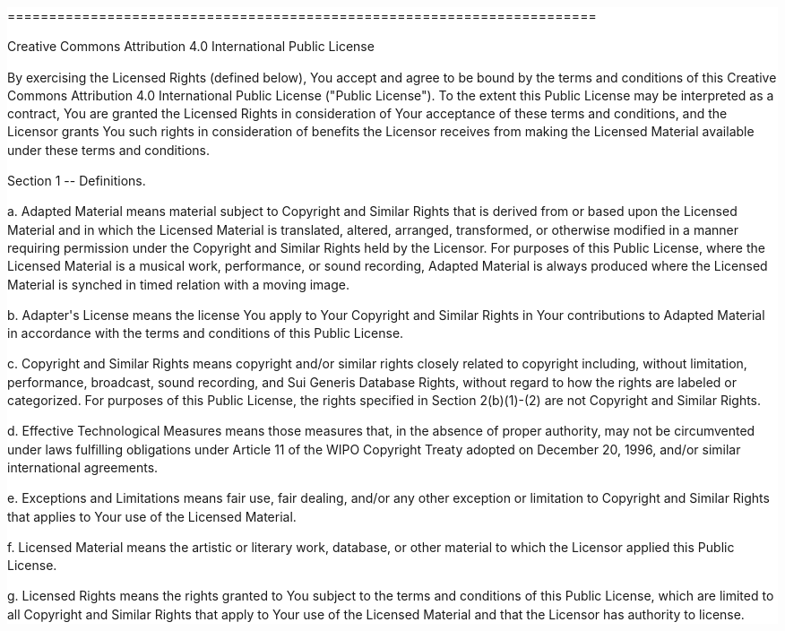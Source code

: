 =======================================================================  
  
Creative Commons Attribution 4.0 International Public License  
  
By exercising the Licensed Rights (defined below), You accept and agree
to be bound by the terms and conditions of this Creative Commons
Attribution 4.0 International Public License ("Public License"). To the
extent this Public License may be interpreted as a contract, You are
granted the Licensed Rights in consideration of Your acceptance of
these terms and conditions, and the Licensor grants You such rights in
consideration of benefits the Licensor receives from making the
Licensed Material available under these terms and conditions.  
  
Section 1 -- Definitions.  
  
  a. Adapted Material means material subject to Copyright and Similar
     Rights that is derived from or based upon the Licensed Material
     and in which the Licensed Material is translated, altered,
     arranged, transformed, or otherwise modified in a manner requiring
     permission under the Copyright and Similar Rights held by the
     Licensor. For purposes of this Public License, where the Licensed
     Material is a musical work, performance, or sound recording,
     Adapted Material is always produced where the Licensed Material is
     synched in timed relation with a moving image.  
  
  b. Adapter's License means the license You apply to Your Copyright
     and Similar Rights in Your contributions to Adapted Material in
     accordance with the terms and conditions of this Public License.  
  
  c. Copyright and Similar Rights means copyright and/or similar rights
     closely related to copyright including, without limitation,
     performance, broadcast, sound recording, and Sui Generis Database
     Rights, without regard to how the rights are labeled or
     categorized. For purposes of this Public License, the rights
     specified in Section 2(b)(1)-(2) are not Copyright and Similar
     Rights.  
  
  d. Effective Technological Measures means those measures that, in the
     absence of proper authority, may not be circumvented under laws
     fulfilling obligations under Article 11 of the WIPO Copyright
     Treaty adopted on December 20, 1996, and/or similar international
     agreements.  
  
  e. Exceptions and Limitations means fair use, fair dealing, and/or
     any other exception or limitation to Copyright and Similar Rights
     that applies to Your use of the Licensed Material.  
  
  f. Licensed Material means the artistic or literary work, database,
     or other material to which the Licensor applied this Public
     License.  
  
  g. Licensed Rights means the rights granted to You subject to the
     terms and conditions of this Public License, which are limited to
     all Copyright and Similar Rights that apply to Your use of the
     Licensed Material and that the Licensor has authority to license.  
  